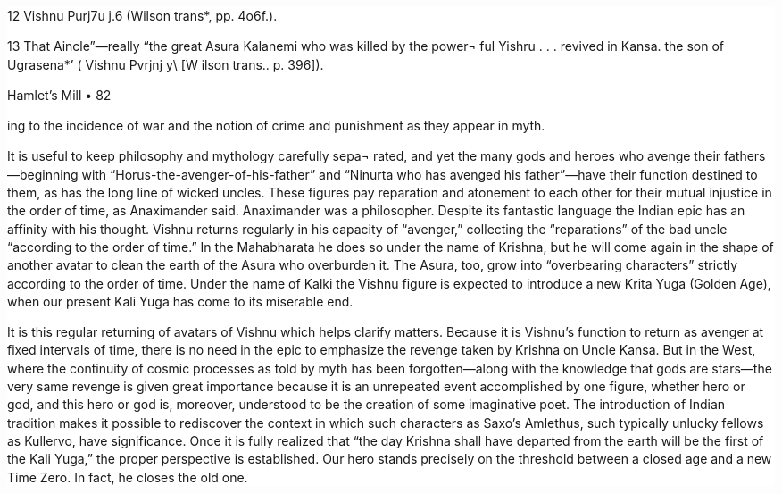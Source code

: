 12 Vishnu Purj7u j.6 (Wilson trans*, pp. 4o6f.). 

13 That Aincle”—really “the great Asura Kalanemi who was killed by the power¬ 
ful Yishru . . . revived in Kansa. the son of Ugrasena*’ ( Vishnu Pvrjnj y\ [W ilson 
trans.. p. 396]). 






Hamlet’s Mill • 82 

ing to the incidence of war and the notion of crime and punishment 
as they appear in myth. 

It is useful to keep philosophy and mythology carefully sepa¬ 
rated, and yet the many gods and heroes who avenge their fathers 
—beginning with “Horus-the-avenger-of-his-father” and “Ninurta 
who has avenged his father”—have their function destined to them, 
as has the long line of wicked uncles. These figures pay reparation 
and atonement to each other for their mutual injustice in the order 
of time, as Anaximander said. Anaximander was a philosopher. 
Despite its fantastic language the Indian epic has an affinity with his 
thought. Vishnu returns regularly in his capacity of “avenger,” 
collecting the “reparations” of the bad uncle “according to the 
order of time.” In the Mahabharata he does so under the name of 
Krishna, but he will come again in the shape of another avatar to 
clean the earth of the Asura who overburden it. The Asura, too, 
grow into “overbearing characters” strictly according to the order 
of time. Under the name of Kalki the Vishnu figure is expected to 
introduce a new Krita Yuga (Golden Age), when our present Kali 
Yuga has come to its miserable end. 

It is this regular returning of avatars of Vishnu which helps 
clarify matters. Because it is Vishnu’s function to return as avenger 
at fixed intervals of time, there is no need in the epic to emphasize 
the revenge taken by Krishna on Uncle Kansa. But in the West, 
where the continuity of cosmic processes as told by myth has been 
forgotten—along with the knowledge that gods are stars—the very 
same revenge is given great importance because it is an unrepeated 
event accomplished by one figure, whether hero or god, and this 
hero or god is, moreover, understood to be the creation of some 
imaginative poet. The introduction of Indian tradition makes it 
possible to rediscover the context in which such characters as 
Saxo’s Amlethus, such typically unlucky fellows as Kullervo, have 
significance. Once it is fully realized that “the day Krishna shall 
have departed from the earth will be the first of the Kali Yuga,” 
the proper perspective is established. Our hero stands precisely on 
the threshold between a closed age and a new Time Zero. In fact, 
he closes the old one. 







